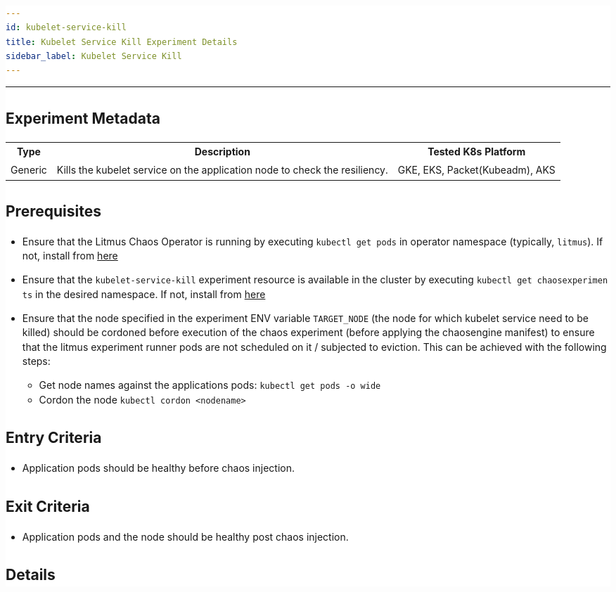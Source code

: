 ```yaml
---
id: kubelet-service-kill
title: Kubelet Service Kill Experiment Details
sidebar_label: Kubelet Service Kill
---
```

------

## Experiment Metadata

<table>
  <tr>
    <th> Type </th>
    <th> Description </th>
    <th> Tested K8s Platform </th>
  </tr>
  <tr>
    <td> Generic </td>
    <td> Kills the kubelet service on the application node to check the resiliency. </td>
    <td> GKE, EKS, Packet(Kubeadm), AKS </td>
  </tr>
</table>

## Prerequisites

- Ensure that the Litmus Chaos Operator is running by executing `kubectl get pods` in operator namespace (typically, `litmus`). If not, install from [here](https://docs.litmuschaos.io/docs/getstarted/#install-litmus)
- Ensure that the `kubelet-service-kill` experiment resource is available in the cluster  by executing                         `kubectl get chaosexperiments` in the desired namespace. If not, install from [here](https://hub.litmuschaos.io/api/chaos/1.10.0?file=charts/generic/kubelet-service-kill/experiment.yaml)
- Ensure that the node specified in the experiment ENV variable `TARGET_NODE` (the node for which kubelet service need to be killed) should be cordoned before execution of the chaos experiment (before applying the chaosengine manifest) to ensure that the litmus experiment runner pods are not scheduled on it / subjected to eviction. This can be achieved with the following steps: 

  - Get node names against the applications pods: `kubectl get pods -o wide`
  - Cordon the node `kubectl cordon <nodename>` 

## Entry Criteria

- Application pods should be healthy before chaos injection.

## Exit Criteria

- Application pods and the node should be healthy post chaos injection.

## Details
